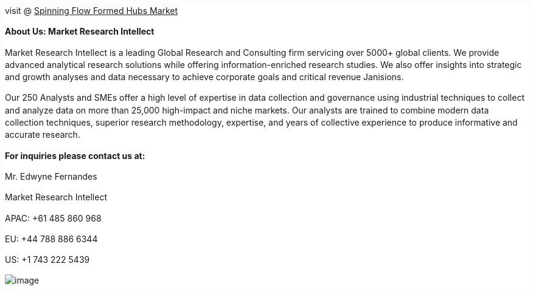 visit&nbsp;@</strong>&nbsp;</span><span class="font-[700]"><a href="https://www.marketresearchintellect.com/product/global-spinning-flow-formed-hubs-market/?utm_source=Linkedin&utm_medium=841" target="_blank" data-tracking-control-name="article-ssr-frontend-pulse_little-text-block" data-tracking-will-navigate="" data-test-link="">Spinning Flow Formed Hubs Market</a></span></p><p><strong><span class="font-[700]">About Us: Market Research Intellect</span></strong></p><p><span class="">Market Research Intellect is a leading Global Research and Consulting firm servicing over 5000+ global clients. We provide advanced analytical research solutions while offering information-enriched research studies.&nbsp;</span>We also offer insights into strategic and growth analyses and data necessary to achieve corporate goals and critical revenue Janisions.</p><p><span class="">Our 250 Analysts and SMEs offer a high level of expertise in data collection and governance using industrial techniques to collect and analyze data on more than 25,000 high-impact and niche markets. Our analysts are trained to combine modern data collection techniques, superior research methodology, expertise, and years of collective experience to produce informative and accurate research.</span></p><p><strong>For inquiries please contact us at:</strong></p><p>Mr. Edwyne Fernandes</p><p>Market Research Intellect</p><p>APAC: +61 485 860 968</p><p>EU: +44 788 886 6344</p><p>US: +1 743 222 5439</p>
![image](https://github.com/user-attachments/assets/bda1e6a8-cb2e-4eaf-b1c4-20172e5685cb)
